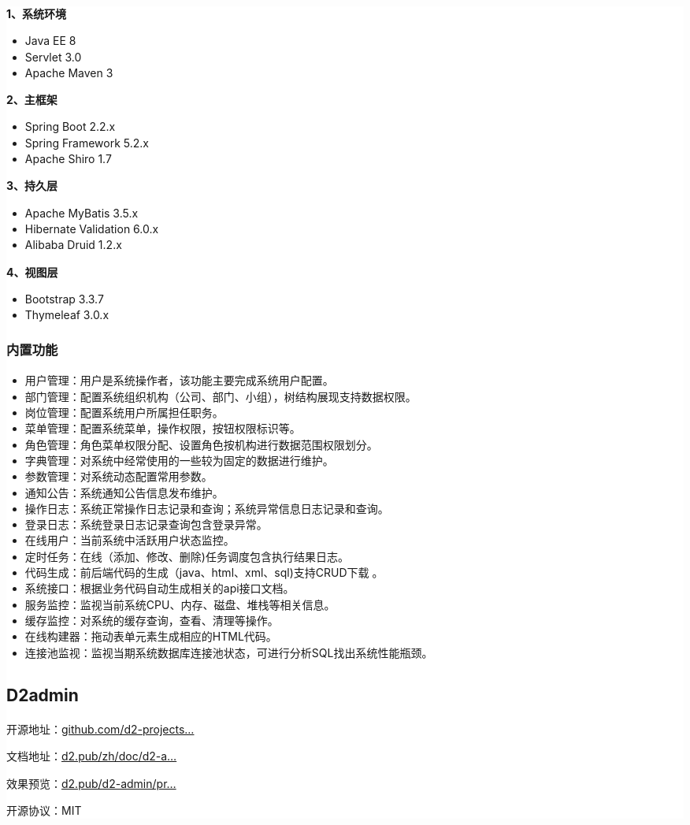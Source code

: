 **1、系统环境**

- Java EE 8
- Servlet 3.0
- Apache Maven 3

**2、主框架**

- Spring Boot 2.2.x
- Spring Framework 5.2.x
- Apache Shiro 1.7

**3、持久层**

- Apache MyBatis 3.5.x
- Hibernate Validation 6.0.x
- Alibaba Druid 1.2.x

**4、视图层**

- Bootstrap 3.3.7
- Thymeleaf 3.0.x

### 内置功能

- 用户管理：用户是系统操作者，该功能主要完成系统用户配置。
- 部门管理：配置系统组织机构（公司、部门、小组），树结构展现支持数据权限。
- 岗位管理：配置系统用户所属担任职务。
- 菜单管理：配置系统菜单，操作权限，按钮权限标识等。
- 角色管理：角色菜单权限分配、设置角色按机构进行数据范围权限划分。
- 字典管理：对系统中经常使用的一些较为固定的数据进行维护。
- 参数管理：对系统动态配置常用参数。
- 通知公告：系统通知公告信息发布维护。
- 操作日志：系统正常操作日志记录和查询；系统异常信息日志记录和查询。
- 登录日志：系统登录日志记录查询包含登录异常。
- 在线用户：当前系统中活跃用户状态监控。
- 定时任务：在线（添加、修改、删除)任务调度包含执行结果日志。
- 代码生成：前后端代码的生成（java、html、xml、sql)支持CRUD下载 。
- 系统接口：根据业务代码自动生成相关的api接口文档。
- 服务监控：监视当前系统CPU、内存、磁盘、堆栈等相关信息。
- 缓存监控：对系统的缓存查询，查看、清理等操作。
- 在线构建器：拖动表单元素生成相应的HTML代码。
- 连接池监视：监视当期系统数据库连接池状态，可进行分析SQL找出系统性能瓶颈。

## D2admin

开源地址：[github.com/d2-projects…](https://link.juejin.cn?target=https%3A%2F%2Fgithub.com%2Fd2-projects%2Fd2-admin)

文档地址：[d2.pub/zh/doc/d2-a…](https://link.juejin.cn?target=https%3A%2F%2Fd2.pub%2Fzh%2Fdoc%2Fd2-admin%2F)

效果预览：[d2.pub/d2-admin/pr…](https://link.juejin.cn?target=https%3A%2F%2Fd2.pub%2Fd2-admin%2Fpreview%2F%23%2Findex)

开源协议：MIT

